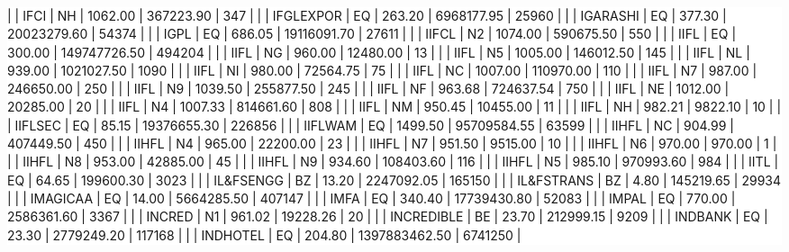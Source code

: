 |  | IFCI | NH | 1062.00 | 367223.90 | 347 |
|  | IFGLEXPOR | EQ | 263.20 | 6968177.95 | 25960 |
|  | IGARASHI | EQ | 377.30 | 20023279.60 | 54374 |
|  | IGPL | EQ | 686.05 | 19116091.70 | 27611 |
|  | IIFCL | N2 | 1074.00 | 590675.50 | 550 |
|  | IIFL | EQ | 300.00 | 149747726.50 | 494204 |
|  | IIFL | NG | 960.00 | 12480.00 | 13 |
|  | IIFL | N5 | 1005.00 | 146012.50 | 145 |
|  | IIFL | NL | 939.00 | 1021027.50 | 1090 |
|  | IIFL | NI | 980.00 | 72564.75 | 75 |
|  | IIFL | NC | 1007.00 | 110970.00 | 110 |
|  | IIFL | N7 | 987.00 | 246650.00 | 250 |
|  | IIFL | N9 | 1039.50 | 255877.50 | 245 |
|  | IIFL | NF | 963.68 | 724637.54 | 750 |
|  | IIFL | NE | 1012.00 | 20285.00 | 20 |
|  | IIFL | N4 | 1007.33 | 814661.60 | 808 |
|  | IIFL | NM | 950.45 | 10455.00 | 11 |
|  | IIFL | NH | 982.21 | 9822.10 | 10 |
|  | IIFLSEC | EQ | 85.15 | 19376655.30 | 226856 |
|  | IIFLWAM | EQ | 1499.50 | 95709584.55 | 63599 |
|  | IIHFL | NC | 904.99 | 407449.50 | 450 |
|  | IIHFL | N4 | 965.00 | 22200.00 | 23 |
|  | IIHFL | N7 | 951.50 | 9515.00 | 10 |
|  | IIHFL | N6 | 970.00 | 970.00 | 1 |
|  | IIHFL | N8 | 953.00 | 42885.00 | 45 |
|  | IIHFL | N9 | 934.60 | 108403.60 | 116 |
|  | IIHFL | N5 | 985.10 | 970993.60 | 984 |
|  | IITL | EQ | 64.65 | 199600.30 | 3023 |
|  | IL&FSENGG | BZ | 13.20 | 2247092.05 | 165150 |
|  | IL&FSTRANS | BZ | 4.80 | 145219.65 | 29934 |
|  | IMAGICAA | EQ | 14.00 | 5664285.50 | 407147 |
|  | IMFA | EQ | 340.40 | 17739430.80 | 52083 |
|  | IMPAL | EQ | 770.00 | 2586361.60 | 3367 |
|  | INCRED | N1 | 961.02 | 19228.26 | 20 |
|  | INCREDIBLE | BE | 23.70 | 212999.15 | 9209 |
|  | INDBANK | EQ | 23.30 | 2779249.20 | 117168 |
|  | INDHOTEL | EQ | 204.80 | 1397883462.50 | 6741250 |